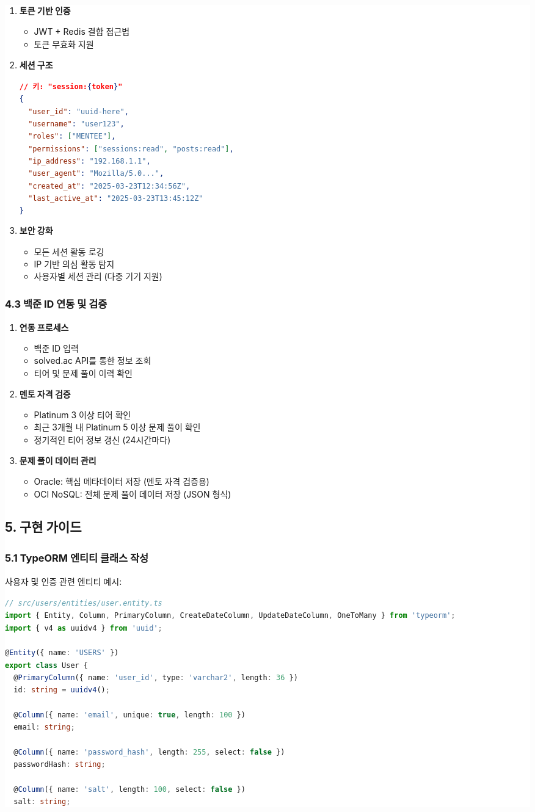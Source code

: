 1. **토큰 기반 인증**
   - JWT + Redis 결합 접근법
   - 토큰 무효화 지원

2. **세션 구조**
   ```json
   // 키: "session:{token}"
   {
     "user_id": "uuid-here",
     "username": "user123",
     "roles": ["MENTEE"],
     "permissions": ["sessions:read", "posts:read"],
     "ip_address": "192.168.1.1",
     "user_agent": "Mozilla/5.0...",
     "created_at": "2025-03-23T12:34:56Z",
     "last_active_at": "2025-03-23T13:45:12Z"
   }
   ```

3. **보안 강화**
   - 모든 세션 활동 로깅
   - IP 기반 의심 활동 탐지
   - 사용자별 세션 관리 (다중 기기 지원)

### 4.3 백준 ID 연동 및 검증

1. **연동 프로세스**
   - 백준 ID 입력
   - solved.ac API를 통한 정보 조회
   - 티어 및 문제 풀이 이력 확인

2. **멘토 자격 검증**
   - Platinum 3 이상 티어 확인
   - 최근 3개월 내 Platinum 5 이상 문제 풀이 확인
   - 정기적인 티어 정보 갱신 (24시간마다)

3. **문제 풀이 데이터 관리**
   - Oracle: 핵심 메타데이터 저장 (멘토 자격 검증용)
   - OCI NoSQL: 전체 문제 풀이 데이터 저장 (JSON 형식)

## 5. 구현 가이드

### 5.1 TypeORM 엔티티 클래스 작성

사용자 및 인증 관련 엔티티 예시:

```typescript
// src/users/entities/user.entity.ts
import { Entity, Column, PrimaryColumn, CreateDateColumn, UpdateDateColumn, OneToMany } from 'typeorm';
import { v4 as uuidv4 } from 'uuid';

@Entity({ name: 'USERS' })
export class User {
  @PrimaryColumn({ name: 'user_id', type: 'varchar2', length: 36 })
  id: string = uuidv4();

  @Column({ name: 'email', unique: true, length: 100 })
  email: string;

  @Column({ name: 'password_hash', length: 255, select: false })
  passwordHash: string;

  @Column({ name: 'salt', length: 100, select: false })
  salt: string;

```